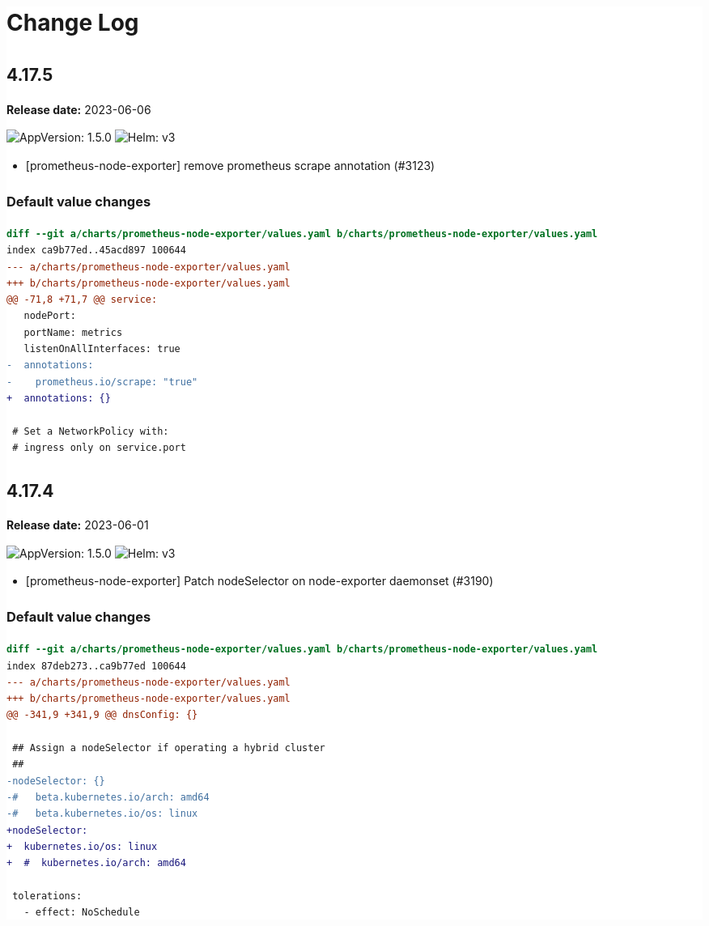 # Change Log

## 4.17.5

**Release date:** 2023-06-06

![AppVersion: 1.5.0](https://img.shields.io/static/v1?label=AppVersion&message=1.5.0&color=success)
![Helm: v3](https://img.shields.io/static/v1?label=Helm&message=v3&color=informational&logo=helm)

* [prometheus-node-exporter] remove prometheus scrape annotation (#3123)

### Default value changes

```diff
diff --git a/charts/prometheus-node-exporter/values.yaml b/charts/prometheus-node-exporter/values.yaml
index ca9b77ed..45acd897 100644
--- a/charts/prometheus-node-exporter/values.yaml
+++ b/charts/prometheus-node-exporter/values.yaml
@@ -71,8 +71,7 @@ service:
   nodePort:
   portName: metrics
   listenOnAllInterfaces: true
-  annotations:
-    prometheus.io/scrape: "true"
+  annotations: {}
 
 # Set a NetworkPolicy with:
 # ingress only on service.port

```

## 4.17.4

**Release date:** 2023-06-01

![AppVersion: 1.5.0](https://img.shields.io/static/v1?label=AppVersion&message=1.5.0&color=success)
![Helm: v3](https://img.shields.io/static/v1?label=Helm&message=v3&color=informational&logo=helm)

* [prometheus-node-exporter] Patch nodeSelector on node-exporter daemonset (#3190)

### Default value changes

```diff
diff --git a/charts/prometheus-node-exporter/values.yaml b/charts/prometheus-node-exporter/values.yaml
index 87deb273..ca9b77ed 100644
--- a/charts/prometheus-node-exporter/values.yaml
+++ b/charts/prometheus-node-exporter/values.yaml
@@ -341,9 +341,9 @@ dnsConfig: {}
 
 ## Assign a nodeSelector if operating a hybrid cluster
 ##
-nodeSelector: {}
-#   beta.kubernetes.io/arch: amd64
-#   beta.kubernetes.io/os: linux
+nodeSelector:
+  kubernetes.io/os: linux
+  #  kubernetes.io/arch: amd64
 
 tolerations:
   - effect: NoSchedule
```